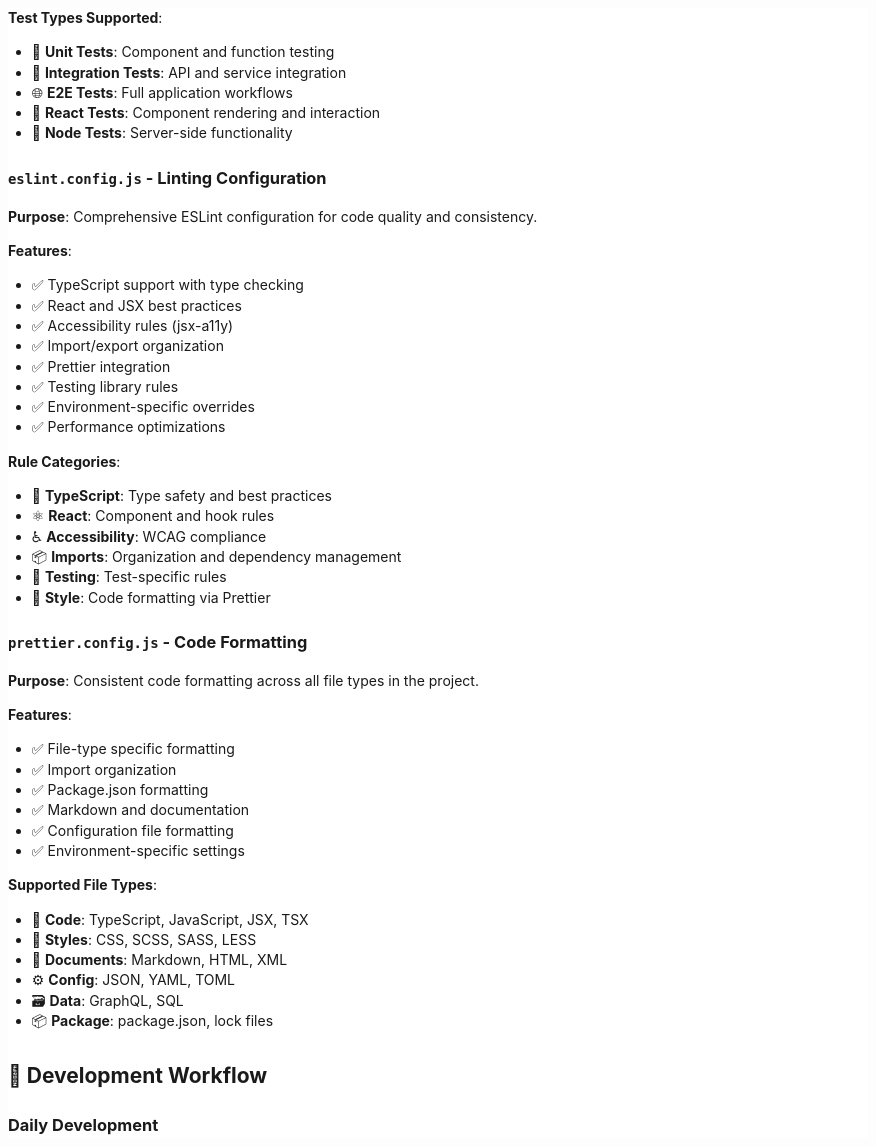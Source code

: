 **Test Types Supported**:
- 🧪 **Unit Tests**: Component and function testing
- 🔗 **Integration Tests**: API and service integration
- 🌐 **E2E Tests**: Full application workflows
- 📱 **React Tests**: Component rendering and interaction
- 🚀 **Node Tests**: Server-side functionality

### `eslint.config.js` - Linting Configuration

**Purpose**: Comprehensive ESLint configuration for code quality and consistency.

**Features**:
- ✅ TypeScript support with type checking
- ✅ React and JSX best practices
- ✅ Accessibility rules (jsx-a11y)
- ✅ Import/export organization
- ✅ Prettier integration
- ✅ Testing library rules
- ✅ Environment-specific overrides
- ✅ Performance optimizations

**Rule Categories**:
- 🔧 **TypeScript**: Type safety and best practices
- ⚛️ **React**: Component and hook rules
- ♿ **Accessibility**: WCAG compliance
- 📦 **Imports**: Organization and dependency management
- 🧪 **Testing**: Test-specific rules
- 🎨 **Style**: Code formatting via Prettier

### `prettier.config.js` - Code Formatting

**Purpose**: Consistent code formatting across all file types in the project.

**Features**:
- ✅ File-type specific formatting
- ✅ Import organization
- ✅ Package.json formatting
- ✅ Markdown and documentation
- ✅ Configuration file formatting
- ✅ Environment-specific settings

**Supported File Types**:
- 📝 **Code**: TypeScript, JavaScript, JSX, TSX
- 🎨 **Styles**: CSS, SCSS, SASS, LESS
- 📄 **Documents**: Markdown, HTML, XML
- ⚙️ **Config**: JSON, YAML, TOML
- 🗃️ **Data**: GraphQL, SQL
- 📦 **Package**: package.json, lock files

## 🔄 Development Workflow

### Daily Development
